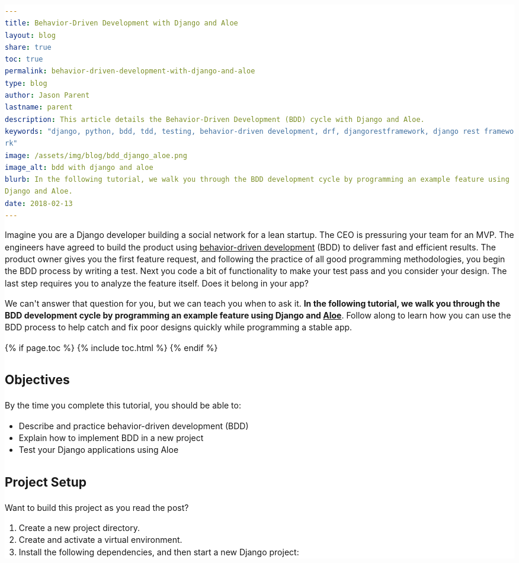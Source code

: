 ```yaml
---
title: Behavior-Driven Development with Django and Aloe
layout: blog
share: true
toc: true
permalink: behavior-driven-development-with-django-and-aloe
type: blog
author: Jason Parent
lastname: parent
description: This article details the Behavior-Driven Development (BDD) cycle with Django and Aloe.
keywords: "django, python, bdd, tdd, testing, behavior-driven development, drf, djangorestframework, django rest framework"
image: /assets/img/blog/bdd_django_aloe.png
image_alt: bdd with django and aloe
blurb: In the following tutorial, we walk you through the BDD development cycle by programming an example feature using Django and Aloe.
date: 2018-02-13
---
```


Imagine you are a Django developer building a social network for a lean startup. The CEO is pressuring your team for an MVP. The engineers have agreed to build the product using [behavior-driven development](https://en.wikipedia.org/wiki/Behavior-driven_development) (BDD) to deliver fast and efficient results. The product owner gives you the first feature request, and following the practice of all good programming methodologies, you begin the BDD process by writing a test. Next you code a bit of functionality to make your test pass and you consider your design. The last step requires you to analyze the feature itself. Does it belong in your app?

We can't answer that question for you, but we can teach you when to ask it. **In the following tutorial, we walk you through the BDD development cycle by programming an example feature using Django and [Aloe](https://aloe.readthedocs.io/)**. Follow along to learn how you can use the BDD process to help catch and fix poor designs quickly while programming a stable app.

{% if page.toc %}
  {% include toc.html %}
{% endif %}

## Objectives

By the time you complete this tutorial, you should be able to:

- Describe and practice behavior-driven development (BDD)
- Explain how to implement BDD in a new project
- Test your Django applications using Aloe

## Project Setup

Want to build this project as you read the post?

1. Create a new project directory.
1. Create and activate a virtual environment.
1. Install the following dependencies, and then start a new Django project:
